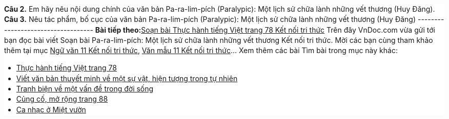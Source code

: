 **Câu 2.** Em hãy nêu nội dung chính của văn bản Pa-ra-lim-pích \(Paralypic\): Một lịch sử chữa lành những vết thương \(Huy Đăng\).
**Câu 3.** Nêu tác phẩm, bố cục của văn bản Pa-ra-lim-pích \(Paralypic\): Một lịch sử chữa lành những vết thương \(Huy Đăng\)
\-----------------------------------
**Bài tiếp theo:**[Soạn bài Thực hành tiếng Việt trang 78 Kết nối tri thức](<https://vndoc.com/soan-bai-thuc-hanh-tieng-viet-trang-78-ket-noi-tri-thuc-304377>)
Trên đây VnDoc.com vừa gửi tới bạn đọc bài viết Soạn bài Pa-ra-lim-pích: Một lịch sử chữa lành những vết thương Kết nối tri thức. Mời các bạn cùng tham khảo thêm tại mục [Ngữ văn 11 Kết nối tri thức](<https://vndoc.com/ngu-van-11-ket-noi-tri-thuc>), [Văn mẫu 11 Kết nối tri thức](<https://vndoc.com/van-mau-lop11>)...
Xem thêm các bài Tìm bài trong mục này khác:
  * [Thực hành tiếng Việt trang 78](</soan-bai-thuc-hanh-tieng-viet-trang-78-ket-noi-tri-thuc-304377>)
  * [Viết văn bản thuyết minh về một sự vật, hiện tượng trong tự nhiên](</soan-bai-viet-van-ban-thuyet-minh-ve-mot-su-vat-hien-tuong-trong-tu-nhien-ket-noi-tri-thuc-304383>)
  * [Tranh biện về một vấn đề trong đời sống](</soan-bai-tranh-bien-ve-mot-van-de-trong-doi-song-ket-noi-tri-thuc-304394>)
  * [Củng cố, mở rộng trang 88](</soan-bai-cung-co-mo-rong-trang-88-ket-noi-tri-thuc-304452>)
  * [Ca nhạc ở Miệt vườn](</soan-bai-thuc-hanh-doc-ca-nhac-o-miet-vuon-ket-noi-tri-thuc-304455>)

